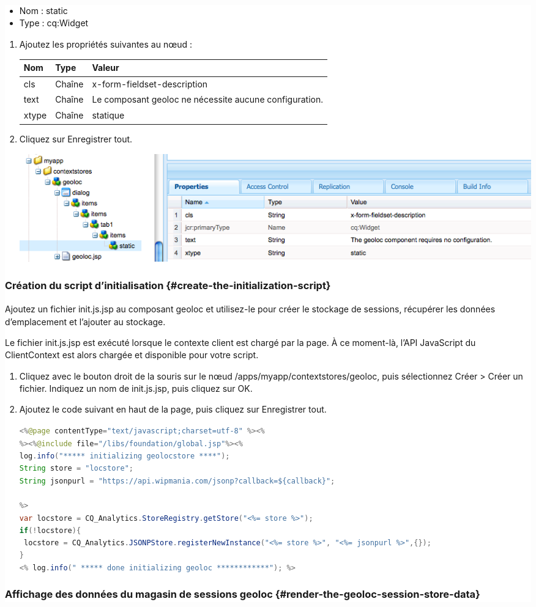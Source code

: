   * Nom : static
   * Type : cq:Widget

1. Ajoutez les propriétés suivantes au nœud :

   | Nom | Type | Valeur |
   |---|---|---|
   | cls | Chaîne | x-form-fieldset-description |
   | text | Chaîne | Le composant geoloc ne nécessite aucune configuration. |
   | xtype | Chaîne | statique |

1. Cliquez sur Enregistrer tout.

   ![chlimage_1-5](assets/chlimage_1-5.png)

### Création du script d’initialisation {#create-the-initialization-script}

Ajoutez un fichier init.js.jsp au composant geoloc et utilisez-le pour créer le stockage de sessions, récupérer les données d’emplacement et l’ajouter au stockage.

Le fichier init.js.jsp est exécuté lorsque le contexte client est chargé par la page. À ce moment-là, l’API JavaScript du ClientContext est alors chargée et disponible pour votre script.

1. Cliquez avec le bouton droit de la souris sur le nœud /apps/myapp/contextstores/geoloc, puis sélectionnez Créer > Créer un fichier. Indiquez un nom de init.js.jsp, puis cliquez sur OK.
1. Ajoutez le code suivant en haut de la page, puis cliquez sur Enregistrer tout.

   ```java
   <%@page contentType="text/javascript;charset=utf-8" %><%
   %><%@include file="/libs/foundation/global.jsp"%><%
   log.info("***** initializing geolocstore ****");
   String store = "locstore";
   String jsonpurl = "https://api.wipmania.com/jsonp?callback=${callback}";
   
   %>
   var locstore = CQ_Analytics.StoreRegistry.getStore("<%= store %>");
   if(!locstore){
    locstore = CQ_Analytics.JSONPStore.registerNewInstance("<%= store %>", "<%= jsonpurl %>",{});
   }
   <% log.info(" ***** done initializing geoloc ************"); %>
   ```

### Affichage des données du magasin de sessions geoloc {#render-the-geoloc-session-store-data}
